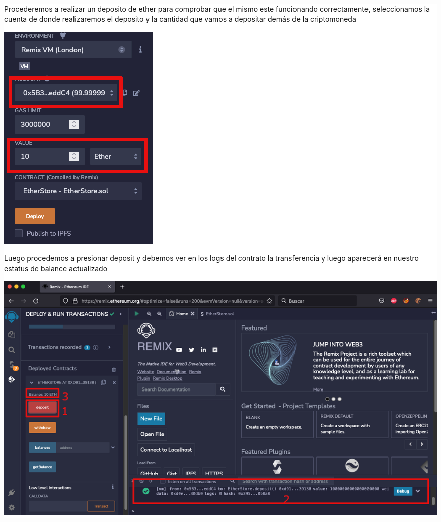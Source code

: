 Procederemos a realizar un deposito de ether para comprobar que el mismo este funcionando correctamente, seleccionamos la cuenta de donde realizaremos el deposito y la cantidad que vamos a depositar demás de la criptomoneda

![12](img/12.png)

Luego procedemos a presionar deposit y debemos ver en los logs del contrato la transferencia y luego aparecerá en nuestro estatus de balance actualizado

![14](img/14.png)
